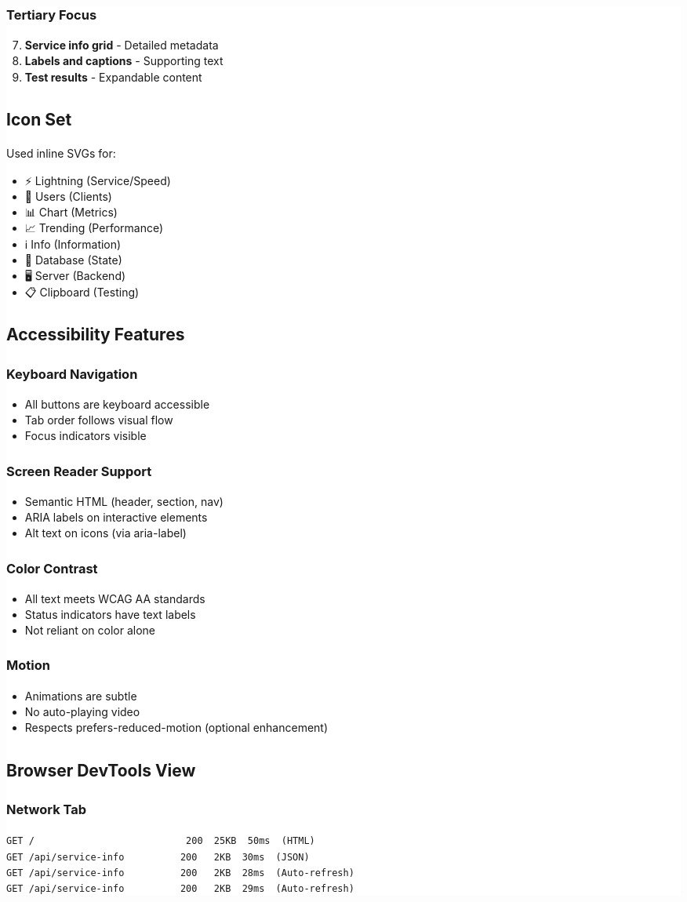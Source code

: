### Tertiary Focus
7. **Service info grid** - Detailed metadata
8. **Labels and captions** - Supporting text
9. **Test results** - Expandable content

## Icon Set

Used inline SVGs for:
- ⚡ Lightning (Service/Speed)
- 👥 Users (Clients)
- 📊 Chart (Metrics)
- 📈 Trending (Performance)
- ℹ️  Info (Information)
- 💾 Database (State)
- 🖥️  Server (Backend)
- 📋 Clipboard (Testing)

## Accessibility Features

### Keyboard Navigation
- All buttons are keyboard accessible
- Tab order follows visual flow
- Focus indicators visible

### Screen Reader Support
- Semantic HTML (header, section, nav)
- ARIA labels on interactive elements
- Alt text on icons (via aria-label)

### Color Contrast
- All text meets WCAG AA standards
- Status indicators have text labels
- Not reliant on color alone

### Motion
- Animations are subtle
- No auto-playing video
- Respects prefers-reduced-motion (optional enhancement)

## Browser DevTools View

### Network Tab
```
GET /                           200  25KB  50ms  (HTML)
GET /api/service-info          200   2KB  30ms  (JSON)
GET /api/service-info          200   2KB  28ms  (Auto-refresh)
GET /api/service-info          200   2KB  29ms  (Auto-refresh)
```
